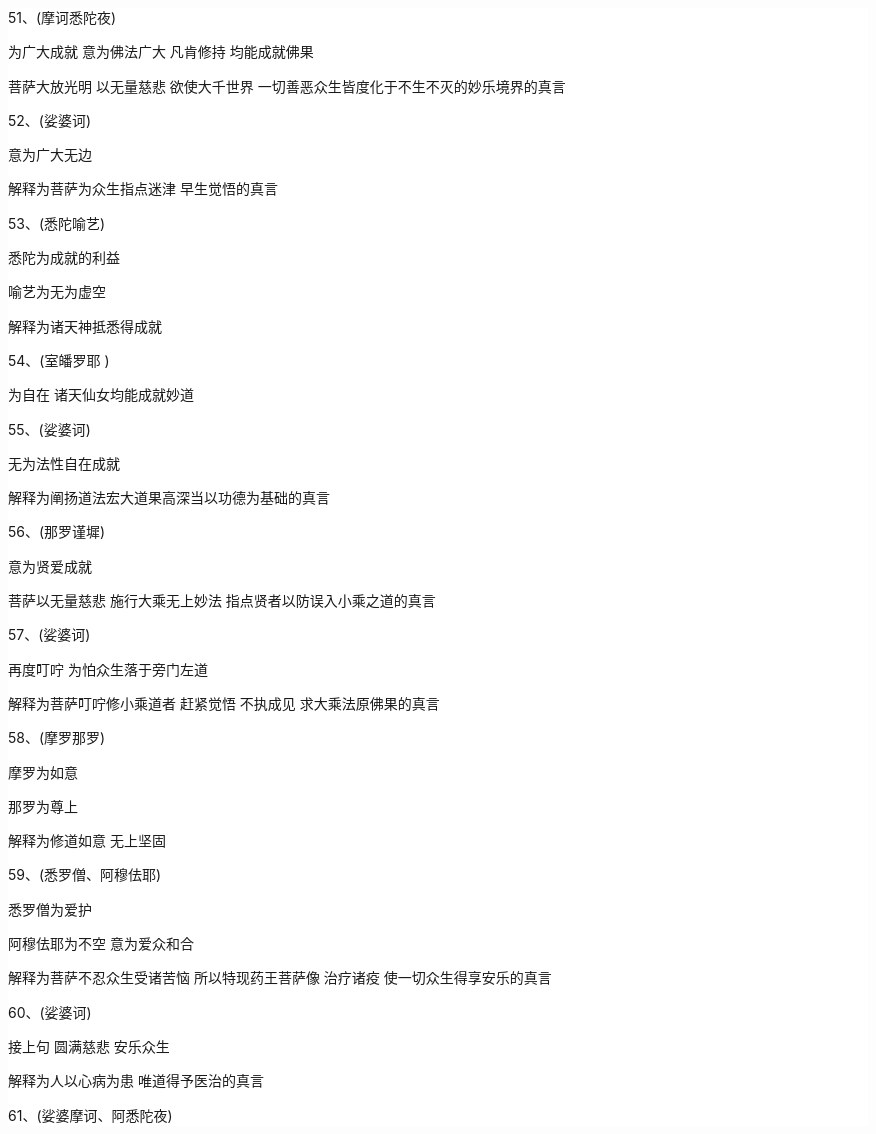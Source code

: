51、(摩诃悉陀夜)  
  
为广大成就 意为佛法广大 凡肯修持 均能成就佛果  
  
菩萨大放光明 以无量慈悲 欲使大千世界 一切善恶众生皆度化于不生不灭的妙乐境界的真言  
  
52、(娑婆诃)  
  
意为广大无边  
  
解释为菩萨为众生指点迷津 早生觉悟的真言  
  
53、(悉陀喻艺)  
  
悉陀为成就的利益  
  
喻艺为无为虚空  
  
解释为诸天神抵悉得成就  
  
54、(室皤罗耶 )  
  
为自在 诸天仙女均能成就妙道  
  
55、(娑婆诃)  
  
无为法性自在成就  
  
解释为阐扬道法宏大道果高深当以功德为基础的真言  
  
56、(那罗谨墀)  
  
意为贤爱成就  
  
菩萨以无量慈悲 施行大乘无上妙法 指点贤者以防误入小乘之道的真言  
  
57、(娑婆诃)  
  
再度叮咛 为怕众生落于旁门左道  
  
解释为菩萨叮咛修小乘道者 赶紧觉悟 不执成见 求大乘法原佛果的真言  
  
58、(摩罗那罗)  
  
摩罗为如意  
  
那罗为尊上  
  
解释为修道如意 无上坚固  
  
59、(悉罗僧、阿穆佉耶)  
  
悉罗僧为爱护  
  
阿穆佉耶为不空 意为爱众和合  
  
解释为菩萨不忍众生受诸苦恼 所以特现药王菩萨像 治疗诸疫 使一切众生得享安乐的真言  
  
60、(娑婆诃)  
  
接上句 圆满慈悲 安乐众生  
  
解释为人以心病为患 唯道得予医治的真言  
  
61、(娑婆摩诃、阿悉陀夜)  
  